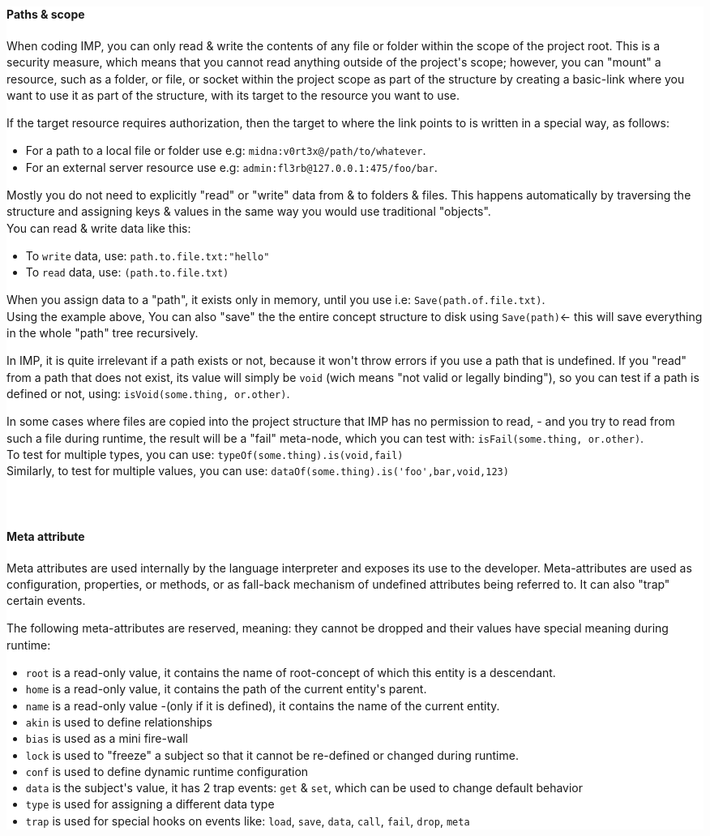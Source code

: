 #### Paths & scope
When coding IMP, you can only read & write the contents of any file or folder within the scope of the project root.
This is a security measure, which means that you cannot read anything outside of the project's scope; however, you can "mount" a resource, such as a folder, or file, or socket within the project scope as part of the structure by creating a basic-link where you want to use it as part of the structure, with its target to the resource you want to use.

If the target resource requires authorization, then the target to where the link points to is written in a special way, as follows:
- For a path to a local file or folder use e.g: `midna:v0rt3x@/path/to/whatever`.<br>
- For an external server resource use e.g: `admin:fl3rb@127.0.0.1:475/foo/bar`.

Mostly you do not need to explicitly "read" or "write" data from & to folders & files. This happens automatically by traversing the structure and assigning keys & values in the same way you would use traditional "objects".<br>
You can read & write data like this:
- To `write` data, use: `path.to.file.txt:"hello"`
- To `read` data, use: `(path.to.file.txt)`

When you assign data to a "path", it exists only in memory, until you use i.e: `Save(path.of.file.txt)`.<br>
Using the example above, You can also "save" the the entire concept structure to disk using `Save(path)`<- this will save everything in the whole "path" tree recursively.

In IMP, it is quite irrelevant if a path exists or not, because it won't throw errors if you use a path that is undefined. If you "read" from a path that does not exist, its value will simply be `void` (wich means "not valid or legally binding"), so you can test if a path is defined or not, using: `isVoid(some.thing, or.other)`.

In some cases where files are copied into the project structure that IMP has no permission to read, - and you try to read from such a file during runtime, the result will be a "fail" meta-node, which you can test with: `isFail(some.thing, or.other)`.<br>
To test for multiple types, you can use: `typeOf(some.thing).is(void,fail)`<br>
Similarly, to test for multiple values, you can use: `dataOf(some.thing).is('foo',bar,void,123)`<br>
<br><br>

#### Meta attribute
Meta attributes are used internally by the language interpreter and exposes its use to the developer. Meta-attributes are used as configuration, properties, or methods, or as fall-back mechanism of undefined attributes being referred to. It can also "trap" certain events.

The following meta-attributes are reserved, meaning: they cannot be dropped and their values have special meaning during runtime:
- `root` is a read-only value, it contains the name of root-concept of which this entity is a descendant.
- `home` is a read-only value, it contains the path of the current entity's parent.
- `name` is a read-only value -(only if it is defined), it contains the name of the current entity.
- `akin` is used to define relationships
- `bias` is used as a mini fire-wall
- `lock` is used to "freeze" a subject so that it cannot be re-defined or changed during runtime.
- `conf` is used to define dynamic runtime configuration
- `data` is the subject's value, it has 2 trap events: `get` & `set`, which can be used to change default behavior
- `type` is used for assigning a different data type
- `trap` is used for special hooks on events like: `load`, `save`, `data`, `call`, `fail`, `drop`, `meta`
